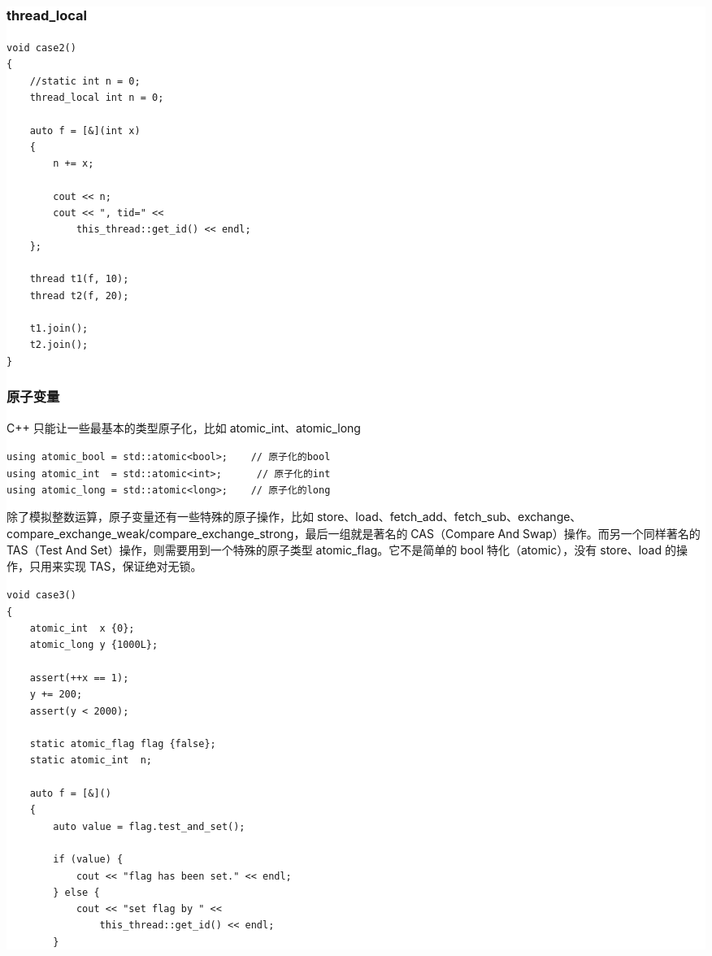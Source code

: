### thread_local

	void case2()
	{
	    //static int n = 0;
	    thread_local int n = 0;
	
	    auto f = [&](int x)
	    {
	        n += x;
	
	        cout << n;
	        cout << ", tid=" <<
	            this_thread::get_id() << endl;
	    };
	
	    thread t1(f, 10);
	    thread t2(f, 20);
	
	    t1.join();
	    t2.join();
	}

### 原子变量
C++ 只能让一些最基本的类型原子化，比如 atomic_int、atomic_long

	using atomic_bool = std::atomic<bool>;    // 原子化的bool
	using atomic_int  = std::atomic<int>;      // 原子化的int
	using atomic_long = std::atomic<long>;    // 原子化的long

除了模拟整数运算，原子变量还有一些特殊的原子操作，比如 store、load、fetch_add、fetch_sub、exchange、compare_exchange_weak/compare_exchange_strong，最后一组就是著名的 CAS（Compare And Swap）操作。而另一个同样著名的 TAS（Test And Set）操作，则需要用到一个特殊的原子类型 atomic_flag。它不是简单的 bool 特化（atomic），没有 store、load 的操作，只用来实现 TAS，保证绝对无锁。

	void case3()
	{
	    atomic_int  x {0};
	    atomic_long y {1000L};
	
	    assert(++x == 1);
	    y += 200;
	    assert(y < 2000);
	
	    static atomic_flag flag {false};
	    static atomic_int  n;
	
	    auto f = [&]()
	    {
	        auto value = flag.test_and_set();
	
	        if (value) {
	            cout << "flag has been set." << endl;
	        } else {
	            cout << "set flag by " <<
	                this_thread::get_id() << endl;
	        }
	